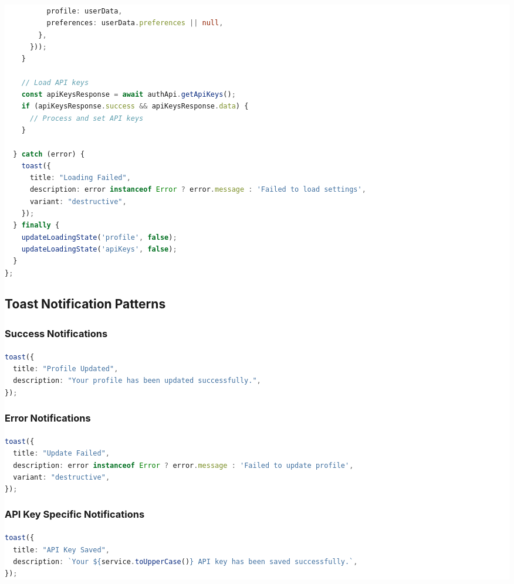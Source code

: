 ```typescript
          profile: userData,
          preferences: userData.preferences || null,
        },
      }));
    }

    // Load API keys
    const apiKeysResponse = await authApi.getApiKeys();
    if (apiKeysResponse.success && apiKeysResponse.data) {
      // Process and set API keys
    }

  } catch (error) {
    toast({
      title: "Loading Failed",
      description: error instanceof Error ? error.message : 'Failed to load settings',
      variant: "destructive",
    });
  } finally {
    updateLoadingState('profile', false);
    updateLoadingState('apiKeys', false);
  }
};
```

## Toast Notification Patterns

### Success Notifications
```typescript
toast({
  title: "Profile Updated",
  description: "Your profile has been updated successfully.",
});
```

### Error Notifications
```typescript
toast({
  title: "Update Failed",
  description: error instanceof Error ? error.message : 'Failed to update profile',
  variant: "destructive",
});
```

### API Key Specific Notifications
```typescript
toast({
  title: "API Key Saved",
  description: `Your ${service.toUpperCase()} API key has been saved successfully.`,
});
```
